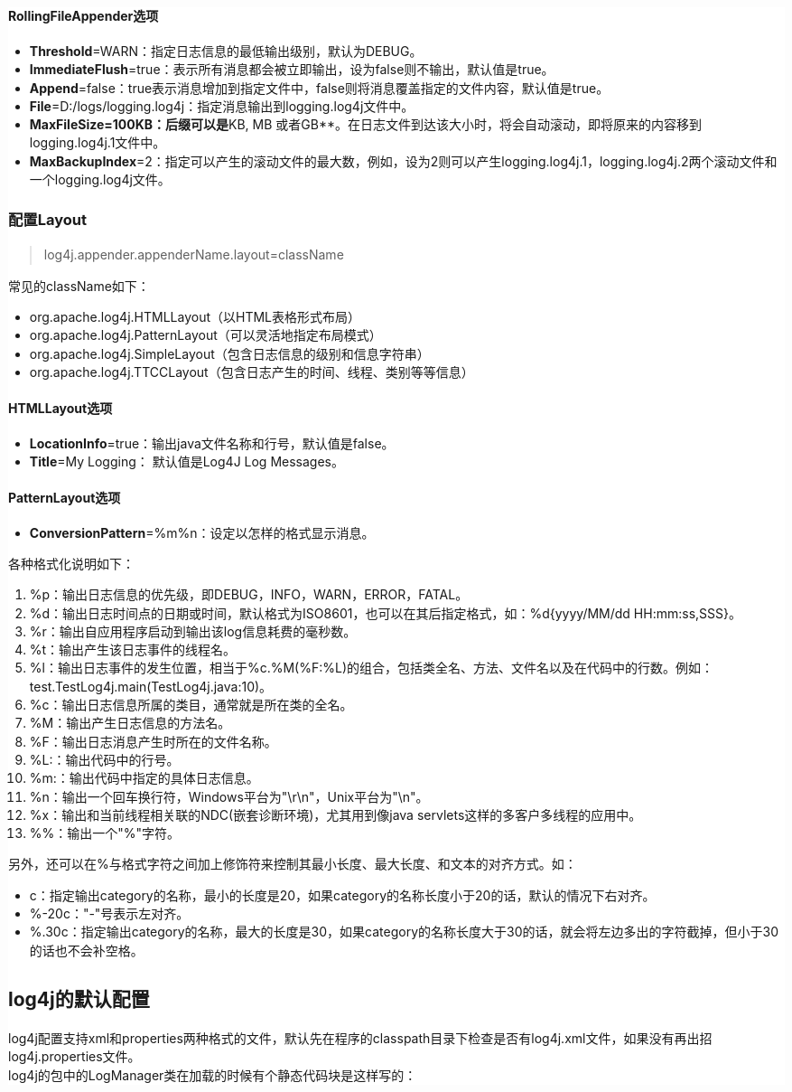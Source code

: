 #### RollingFileAppender选项

* **Threshold**=WARN：指定日志信息的最低输出级别，默认为DEBUG。
* **ImmediateFlush**=true：表示所有消息都会被立即输出，设为false则不输出，默认值是true。
* **Append**=false：true表示消息增加到指定文件中，false则将消息覆盖指定的文件内容，默认值是true。
* **File**=D:/logs/logging.log4j：指定消息输出到logging.log4j文件中。
* **MaxFileSize=100KB：后缀可以是**KB, MB 或者GB**。在日志文件到达该大小时，将会自动滚动，即将原来的内容移到logging.log4j.1文件中。
* **MaxBackupIndex**=2：指定可以产生的滚动文件的最大数，例如，设为2则可以产生logging.log4j.1，logging.log4j.2两个滚动文件和一个logging.log4j文件。


### 配置Layout
> log4j.appender.appenderName.layout=className

常见的className如下：

* org.apache.log4j.HTMLLayout（以HTML表格形式布局）
* org.apache.log4j.PatternLayout（可以灵活地指定布局模式）
* org.apache.log4j.SimpleLayout（包含日志信息的级别和信息字符串）
* org.apache.log4j.TTCCLayout（包含日志产生的时间、线程、类别等等信息）

#### HTMLLayout选项

* **LocationInfo**=true：输出java文件名称和行号，默认值是false。
* **Title**=My Logging： 默认值是Log4J Log Messages。

#### PatternLayout选项

* **ConversionPattern**=%m%n：设定以怎样的格式显示消息。

各种格式化说明如下：

1. %p：输出日志信息的优先级，即DEBUG，INFO，WARN，ERROR，FATAL。
2. %d：输出日志时间点的日期或时间，默认格式为ISO8601，也可以在其后指定格式，如：%d{yyyy/MM/dd HH:mm:ss,SSS}。
3. %r：输出自应用程序启动到输出该log信息耗费的毫秒数。
4. %t：输出产生该日志事件的线程名。
5. %l：输出日志事件的发生位置，相当于%c.%M(%F:%L)的组合，包括类全名、方法、文件名以及在代码中的行数。例如：test.TestLog4j.main(TestLog4j.java:10)。
6. %c：输出日志信息所属的类目，通常就是所在类的全名。
7. %M：输出产生日志信息的方法名。
8. %F：输出日志消息产生时所在的文件名称。
9. %L:：输出代码中的行号。
10. %m:：输出代码中指定的具体日志信息。
11. %n：输出一个回车换行符，Windows平台为"\r\n"，Unix平台为"\n"。
12. %x：输出和当前线程相关联的NDC(嵌套诊断环境)，尤其用到像java servlets这样的多客户多线程的应用中。
13. %%：输出一个"%"字符。

另外，还可以在%与格式字符之间加上修饰符来控制其最小长度、最大长度、和文本的对齐方式。如：

* c：指定输出category的名称，最小的长度是20，如果category的名称长度小于20的话，默认的情况下右对齐。
* %-20c："-"号表示左对齐。
* %.30c：指定输出category的名称，最大的长度是30，如果category的名称长度大于30的话，就会将左边多出的字符截掉，但小于30的话也不会补空格。


## log4j的默认配置
log4j配置支持xml和properties两种格式的文件，默认先在程序的classpath目录下检查是否有log4j.xml文件，如果没有再出招log4j.properties文件。  
log4j的包中的LogManager类在加载的时候有个静态代码块是这样写的：
